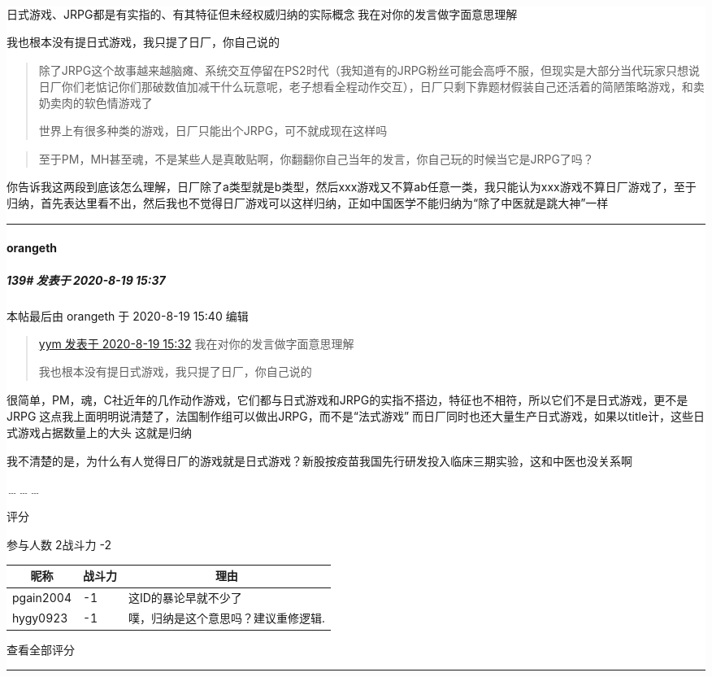 
日式游戏、JRPG都是有实指的、有其特征但未经权威归纳的实际概念</blockquote>
我在对你的发言做字面意思理解


我也根本没有提日式游戏，我只提了日厂，你自己说的 <blockquote>除了JRPG这个故事越来越脑瘫、系统交互停留在PS2时代（我知道有的JRPG粉丝可能会高呼不服，但现实是大部分当代玩家只想说日厂你们老惦记你们那破数值加减干什么玩意呢，老子想看全程动作交互），日厂只剩下靠题材假装自己还活着的简陋策略游戏，和卖奶卖肉的软色情游戏了

世界上有很多种类的游戏，日厂只能出个JRPG，可不就成现在这样吗</blockquote><blockquote>至于PM，MH甚至魂，不是某些人是真敢贴啊，你翻翻你自己当年的发言，你自己玩的时候当它是JRPG了吗？</blockquote>你告诉我这两段到底该怎么理解，日厂除了a类型就是b类型，然后xxx游戏又不算ab任意一类，我只能认为xxx游戏不算日厂游戏了，至于归纳，首先表达里看不出，然后我也不觉得日厂游戏可以这样归纳，正如中国医学不能归纳为“除了中医就是跳大神”一样







*****

####  orangeth  
##### 139#       发表于 2020-8-19 15:37



 本帖最后由 orangeth 于 2020-8-19 15:40 编辑 
<blockquote><a href="httphttps://bbs.saraba1st.com/2b/forum.php?mod=redirect&amp;goto=findpost&amp;pid=48485825&amp;ptid=1955382" target="_blank">yym 发表于 2020-8-19 15:32</a>
我在对你的发言做字面意思理解


我也根本没有提日式游戏，我只提了日厂，你自己说的</blockquote>
很简单，PM，魂，C社近年的几作动作游戏，它们都与日式游戏和JRPG的实指不搭边，特征也不相符，所以它们不是日式游戏，更不是JRPG
这点我上面明明说清楚了，法国制作组可以做出JRPG，而不是“法式游戏”
而日厂同时也还大量生产日式游戏，如果以title计，这些日式游戏占据数量上的大头
这就是归纳

我不清楚的是，为什么有人觉得日厂的游戏就是日式游戏？新股按疫苗我国先行研发投入临床三期实验，这和中医也没关系啊



﹍﹍﹍

评分





 参与人数 2战斗力 -2

|昵称|战斗力|理由|
|----|---|---|
| pgain2004|-1|这ID的暴论早就不少了|
| hygy0923|-1|噗，归纳是这个意思吗？建议重修逻辑.|



查看全部评分






*****
